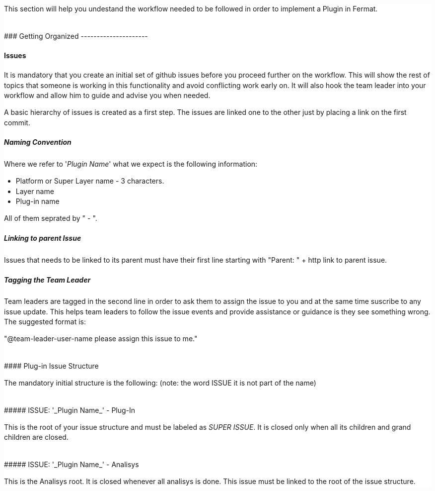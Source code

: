 This section will help you undestand the workflow needed to be followed in order to implement a Plugin in Fermat.

<br>
### Getting Organized
---------------------

#### Issues

It is mandatory that you create an initial set of github issues before you proceed further on the workflow. This will show the rest of topics that someone is working in this functionality and avoid conflicting work early on. It will also hook the team leader into your workflow and allow him to guide and advise you when needed.

A basic hierarchy of issues is created as a first step. The issues are linked one to the other just by placing a link on the first commit.

##### Naming Convention

Where we refer to '_Plugin Name_' what we expect is the following information:

* Platform or Super Layer name - 3 characters.
* Layer name
* Plug-in name

All of them seprated by " - ". 

##### Linking to parent Issue

Issues that needs to be linked to its parent must have their first line starting with "Parent: " + http link to parent issue. 

##### Tagging the Team Leader

Team leaders are tagged in the second line in order to ask them to assign the issue to you and at the same time suscribe to any issue update. This helps team leaders to follow the issue events and provide assistance or guidance is they see something wrong. The suggested format is:

"@team-leader-user-name please assign this issue to me."

<br>
#### Plug-in Issue Structure

The mandatory initial structure is the following: (note: the word ISSUE it is not part of the name)

<br>
##### ISSUE: '_Plugin Name_' - Plug-In

This is the root of your issue structure and must be labeled as _SUPER ISSUE_. It is closed only when all its children and grand children are closed.

<br>
##### ISSUE: '_Plugin Name_' - Analisys

This is the Analisys root. It is closed whenever all analisys is done. This issue must be linked to the root of the issue structure.

